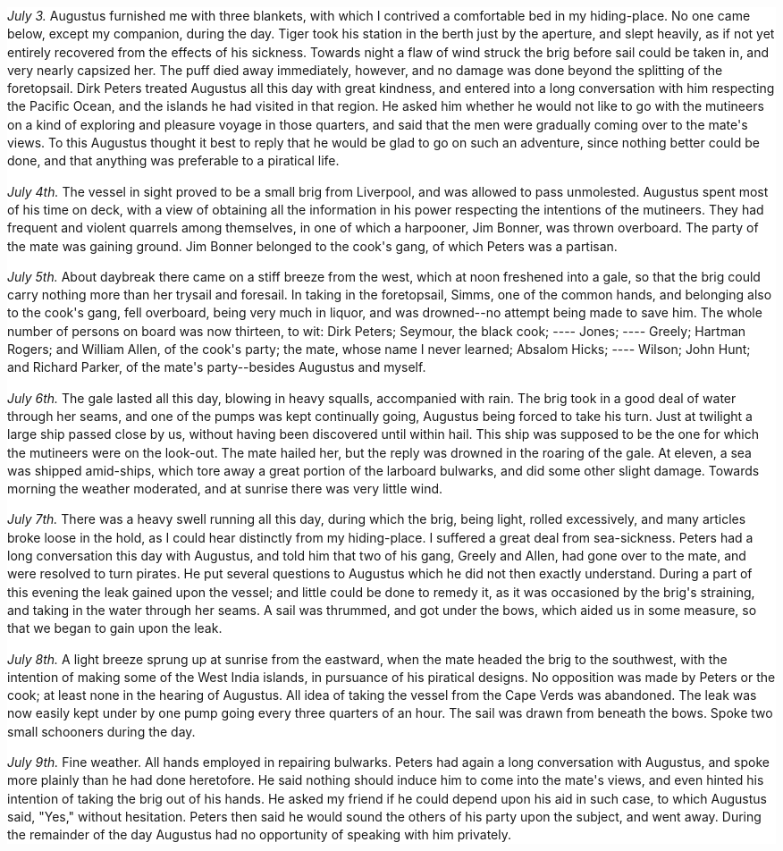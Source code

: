 _July 3._ Augustus furnished me with three blankets, with which I contrived a comfortable bed in my hiding-place. No one came below, except my companion, during the day. Tiger took his station in the berth just by the aperture, and slept heavily, as if not yet entirely recovered from the effects of his sickness. Towards night a flaw of wind struck the brig before sail could be taken in, and very nearly capsized her. The puff died away immediately, however, and no damage was done beyond the splitting of the foretopsail. Dirk Peters treated Augustus all this day with great kindness, and entered into a long conversation with him respecting the Pacific Ocean, and the islands he had visited in that region. He asked him whether he would not like to go with the mutineers on a kind of exploring and pleasure voyage in those quarters, and said that the men were gradually coming over to the mate's views. To this Augustus thought it best to reply that he would be glad to go on such an adventure, since nothing better could be done, and that anything was preferable to a piratical life.

_July 4th._ The vessel in sight proved to be a small brig from Liverpool, and was allowed to pass unmolested. Augustus spent most of his time on deck, with a view of obtaining all the information in his power respecting the intentions of the mutineers. They had frequent and violent quarrels among themselves, in one of which a harpooner, Jim Bonner, was thrown overboard. The party of the mate was gaining ground. Jim Bonner belonged to the cook's gang, of which Peters was a partisan.

_July 5th._ About daybreak there came on a stiff breeze from the west, which at noon freshened into a gale, so that the brig could carry nothing more than her trysail and foresail. In taking in the foretopsail, Simms, one of the common hands, and belonging also to the cook's gang, fell overboard, being very much in liquor, and was drowned--no attempt being made to save him. The whole number of persons on board was now thirteen, to wit: Dirk Peters; Seymour, the black cook; ---- Jones; ---- Greely; Hartman Rogers; and William Allen, of the cook's party; the mate, whose name I never learned; Absalom Hicks; ---- Wilson; John Hunt; and Richard Parker, of the mate's party--besides Augustus and myself.

_July 6th._ The gale lasted all this day, blowing in heavy squalls, accompanied with rain. The brig took in a good deal of water through her seams, and one of the pumps was kept continually going, Augustus being forced to take his turn. Just at twilight a large ship passed close by us, without having been discovered until within hail. This ship was supposed to be the one for which the mutineers were on the look-out. The mate hailed her, but the reply was drowned in the roaring of the gale. At eleven, a sea was shipped amid-ships, which tore away a great portion of the larboard bulwarks, and did some other slight damage. Towards morning the weather moderated, and at sunrise there was very little wind.

_July 7th._ There was a heavy swell running all this day, during which the brig, being light, rolled excessively, and many articles broke loose in the hold, as I could hear distinctly from my hiding-place. I suffered a great deal from sea-sickness. Peters had a long conversation this day with Augustus, and told him that two of his gang, Greely and Allen, had gone over to the mate, and were resolved to turn pirates. He put several questions to Augustus which he did not then exactly understand. During a part of this evening the leak gained upon the vessel; and little could be done to remedy it, as it was occasioned by the brig's straining, and taking in the water through her seams. A sail was thrummed, and got under the bows, which aided us in some measure, so that we began to gain upon the leak.

_July 8th._ A light breeze sprung up at sunrise from the eastward, when the mate headed the brig to the southwest, with the intention of making some of the West India islands, in pursuance of his piratical designs. No opposition was made by Peters or the cook; at least none in the hearing of Augustus. All idea of taking the vessel from the Cape Verds was abandoned. The leak was now easily kept under by one pump going every three quarters of an hour. The sail was drawn from beneath the bows. Spoke two small schooners during the day.

_July 9th._ Fine weather. All hands employed in repairing bulwarks. Peters had again a long conversation with Augustus, and spoke more plainly than he had done heretofore. He said nothing should induce him to come into the mate's views, and even hinted his intention of taking the brig out of his hands. He asked my friend if he could depend upon his aid in such case, to which Augustus said, "Yes," without hesitation. Peters then said he would sound the others of his party upon the subject, and went away. During the remainder of the day Augustus had no opportunity of speaking with him privately.
